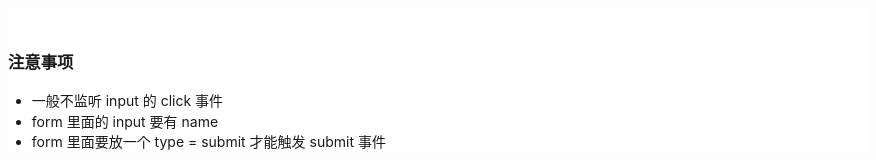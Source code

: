 <br>

###  注意事项

- 一般不监听 input 的 click 事件
- form 里面的 input 要有 name
- form 里面要放一个 type = submit 才能触发 submit 事件
